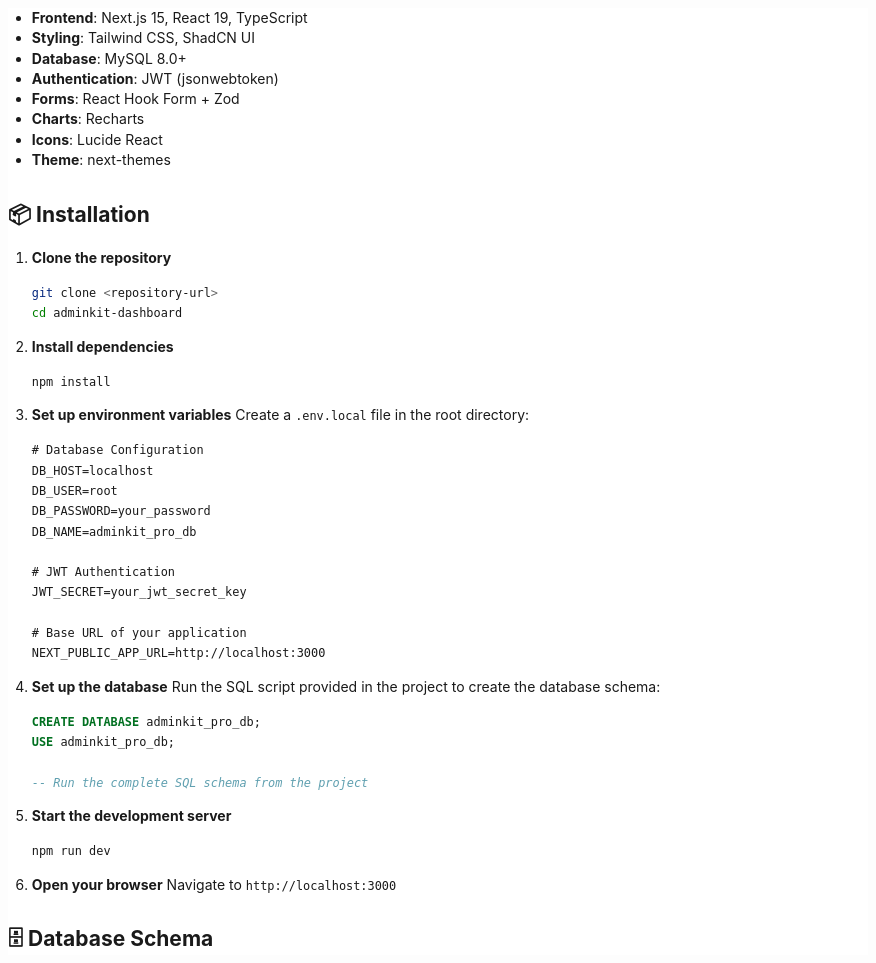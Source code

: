 - **Frontend**: Next.js 15, React 19, TypeScript
- **Styling**: Tailwind CSS, ShadCN UI
- **Database**: MySQL 8.0+
- **Authentication**: JWT (jsonwebtoken)
- **Forms**: React Hook Form + Zod
- **Charts**: Recharts
- **Icons**: Lucide React
- **Theme**: next-themes

## 📦 Installation

1. **Clone the repository**
   ```bash
   git clone <repository-url>
   cd adminkit-dashboard
   ```

2. **Install dependencies**
   ```bash
   npm install
   ```

3. **Set up environment variables**
   Create a `.env.local` file in the root directory:
   ```env
   # Database Configuration
   DB_HOST=localhost
   DB_USER=root
   DB_PASSWORD=your_password
   DB_NAME=adminkit_pro_db

   # JWT Authentication
   JWT_SECRET=your_jwt_secret_key

   # Base URL of your application
   NEXT_PUBLIC_APP_URL=http://localhost:3000
   ```

4. **Set up the database**
   Run the SQL script provided in the project to create the database schema:
   ```sql
   CREATE DATABASE adminkit_pro_db;
   USE adminkit_pro_db;
   
   -- Run the complete SQL schema from the project
   ```

5. **Start the development server**
   ```bash
   npm run dev
   ```

6. **Open your browser**
   Navigate to `http://localhost:3000`

## 🗄️ Database Schema
